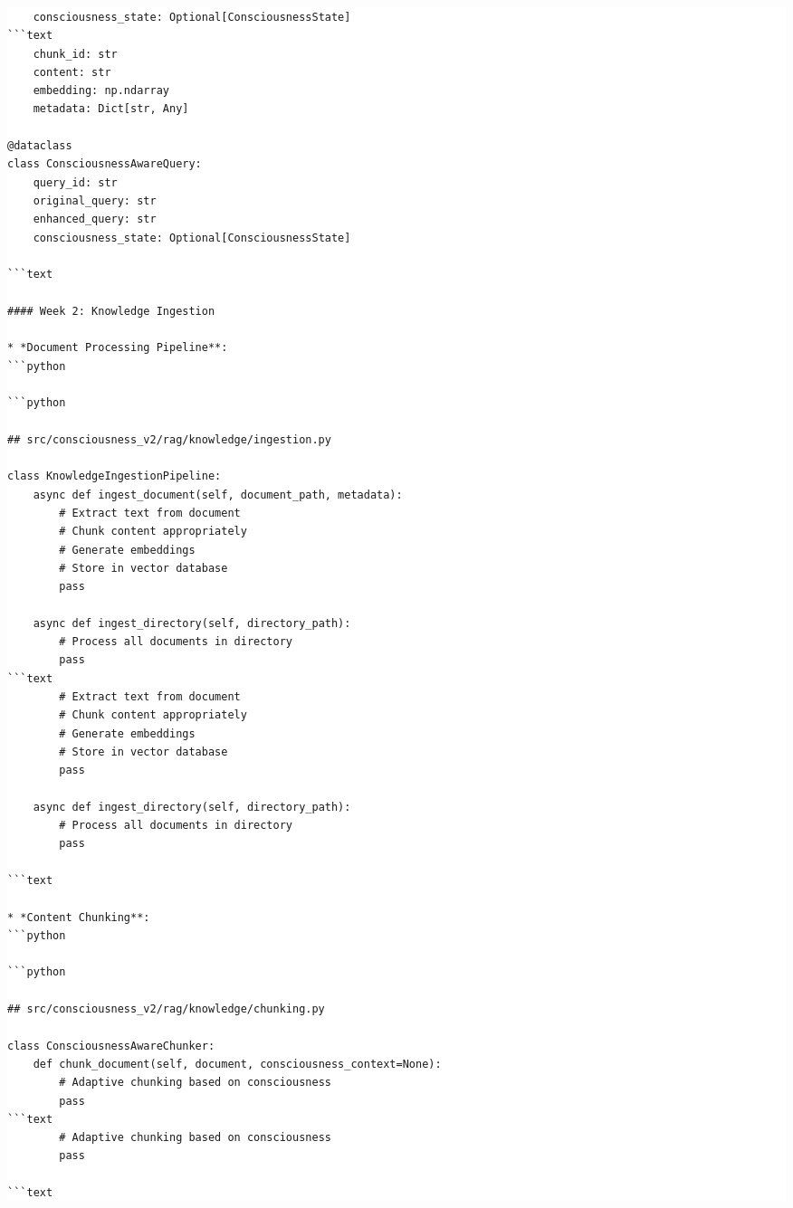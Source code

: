 ```mermaid
    consciousness_state: Optional[ConsciousnessState]
```text
    chunk_id: str
    content: str
    embedding: np.ndarray
    metadata: Dict[str, Any]

@dataclass
class ConsciousnessAwareQuery:
    query_id: str
    original_query: str
    enhanced_query: str
    consciousness_state: Optional[ConsciousnessState]

```text

#### Week 2: Knowledge Ingestion

* *Document Processing Pipeline**:
```python

```python

## src/consciousness_v2/rag/knowledge/ingestion.py

class KnowledgeIngestionPipeline:
    async def ingest_document(self, document_path, metadata):
        # Extract text from document
        # Chunk content appropriately
        # Generate embeddings
        # Store in vector database
        pass

    async def ingest_directory(self, directory_path):
        # Process all documents in directory
        pass
```text
        # Extract text from document
        # Chunk content appropriately
        # Generate embeddings
        # Store in vector database
        pass

    async def ingest_directory(self, directory_path):
        # Process all documents in directory
        pass

```text

* *Content Chunking**:
```python

```python

## src/consciousness_v2/rag/knowledge/chunking.py

class ConsciousnessAwareChunker:
    def chunk_document(self, document, consciousness_context=None):
        # Adaptive chunking based on consciousness
        pass
```text
        # Adaptive chunking based on consciousness
        pass

```text
```